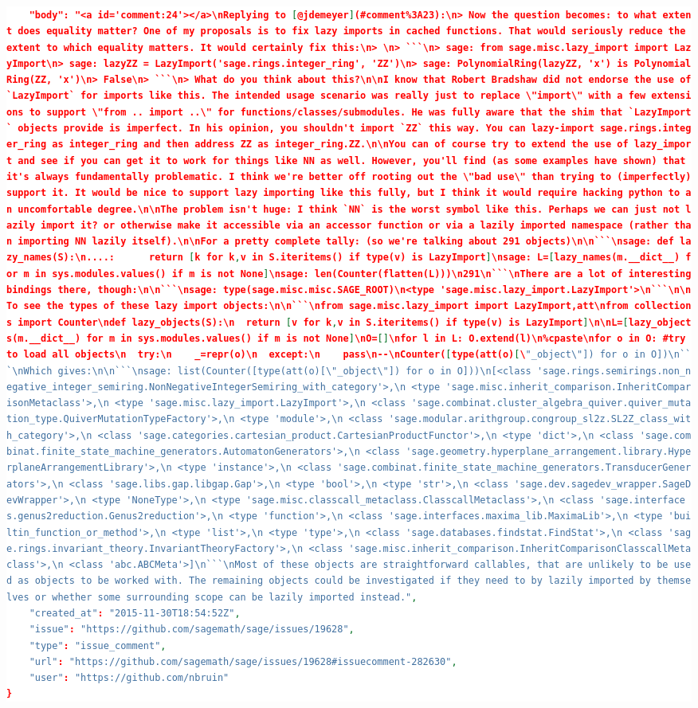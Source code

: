 ```json
    "body": "<a id='comment:24'></a>\nReplying to [@jdemeyer](#comment%3A23):\n> Now the question becomes: to what extent does equality matter? One of my proposals is to fix lazy imports in cached functions. That would seriously reduce the extent to which equality matters. It would certainly fix this:\n> \n> ```\n> sage: from sage.misc.lazy_import import LazyImport\n> sage: lazyZZ = LazyImport('sage.rings.integer_ring', 'ZZ')\n> sage: PolynomialRing(lazyZZ, 'x') is PolynomialRing(ZZ, 'x')\n> False\n> ```\n> What do you think about this?\n\nI know that Robert Bradshaw did not endorse the use of `LazyImport` for imports like this. The intended usage scenario was really just to replace \"import\" with a few extensions to support \"from .. import ..\" for functions/classes/submodules. He was fully aware that the shim that `LazyImport` objects provide is imperfect. In his opinion, you shouldn't import `ZZ` this way. You can lazy-import sage.rings.integer_ring as integer_ring and then address ZZ as integer_ring.ZZ.\n\nYou can of course try to extend the use of lazy_import and see if you can get it to work for things like NN as well. However, you'll find (as some examples have shown) that it's always fundamentally problematic. I think we're better off rooting out the \"bad use\" than trying to (imperfectly) support it. It would be nice to support lazy importing like this fully, but I think it would require hacking python to an uncomfortable degree.\n\nThe problem isn't huge: I think `NN` is the worst symbol like this. Perhaps we can just not lazily import it? or otherwise make it accessible via an accessor function or via a lazily imported namespace (rather than importing NN lazily itself).\n\nFor a pretty complete tally: (so we're talking about 291 objects)\n\n```\nsage: def lazy_names(S):\n....:      return [k for k,v in S.iteritems() if type(v) is LazyImport]\nsage: L=[lazy_names(m.__dict__) for m in sys.modules.values() if m is not None]\nsage: len(Counter(flatten(L)))\n291\n```\nThere are a lot of interesting bindings there, though:\n\n```\nsage: type(sage.misc.misc.SAGE_ROOT)\n<type 'sage.misc.lazy_import.LazyImport'>\n```\n\nTo see the types of these lazy import objects:\n\n```\nfrom sage.misc.lazy_import import LazyImport,att\nfrom collections import Counter\ndef lazy_objects(S):\n  return [v for k,v in S.iteritems() if type(v) is LazyImport]\n\nL=[lazy_objects(m.__dict__) for m in sys.modules.values() if m is not None]\nO=[]\nfor l in L: O.extend(l)\n%cpaste\nfor o in O: #try to load all objects\n  try:\n    _=repr(o)\n  except:\n    pass\n--\nCounter([type(att(o)[\"_object\"]) for o in O])\n```\nWhich gives:\n\n```\nsage: list(Counter([type(att(o)[\"_object\"]) for o in O]))\n[<class 'sage.rings.semirings.non_negative_integer_semiring.NonNegativeIntegerSemiring_with_category'>,\n <type 'sage.misc.inherit_comparison.InheritComparisonMetaclass'>,\n <type 'sage.misc.lazy_import.LazyImport'>,\n <class 'sage.combinat.cluster_algebra_quiver.quiver_mutation_type.QuiverMutationTypeFactory'>,\n <type 'module'>,\n <class 'sage.modular.arithgroup.congroup_sl2z.SL2Z_class_with_category'>,\n <class 'sage.categories.cartesian_product.CartesianProductFunctor'>,\n <type 'dict'>,\n <class 'sage.combinat.finite_state_machine_generators.AutomatonGenerators'>,\n <class 'sage.geometry.hyperplane_arrangement.library.HyperplaneArrangementLibrary'>,\n <type 'instance'>,\n <class 'sage.combinat.finite_state_machine_generators.TransducerGenerators'>,\n <class 'sage.libs.gap.libgap.Gap'>,\n <type 'bool'>,\n <type 'str'>,\n <class 'sage.dev.sagedev_wrapper.SageDevWrapper'>,\n <type 'NoneType'>,\n <type 'sage.misc.classcall_metaclass.ClasscallMetaclass'>,\n <class 'sage.interfaces.genus2reduction.Genus2reduction'>,\n <type 'function'>,\n <class 'sage.interfaces.maxima_lib.MaximaLib'>,\n <type 'builtin_function_or_method'>,\n <type 'list'>,\n <type 'type'>,\n <class 'sage.databases.findstat.FindStat'>,\n <class 'sage.rings.invariant_theory.InvariantTheoryFactory'>,\n <class 'sage.misc.inherit_comparison.InheritComparisonClasscallMetaclass'>,\n <class 'abc.ABCMeta'>]\n```\nMost of these objects are straightforward callables, that are unlikely to be used as objects to be worked with. The remaining objects could be investigated if they need to by lazily imported by themselves or whether some surrounding scope can be lazily imported instead.",
    "created_at": "2015-11-30T18:54:52Z",
    "issue": "https://github.com/sagemath/sage/issues/19628",
    "type": "issue_comment",
    "url": "https://github.com/sagemath/sage/issues/19628#issuecomment-282630",
    "user": "https://github.com/nbruin"
}
```
